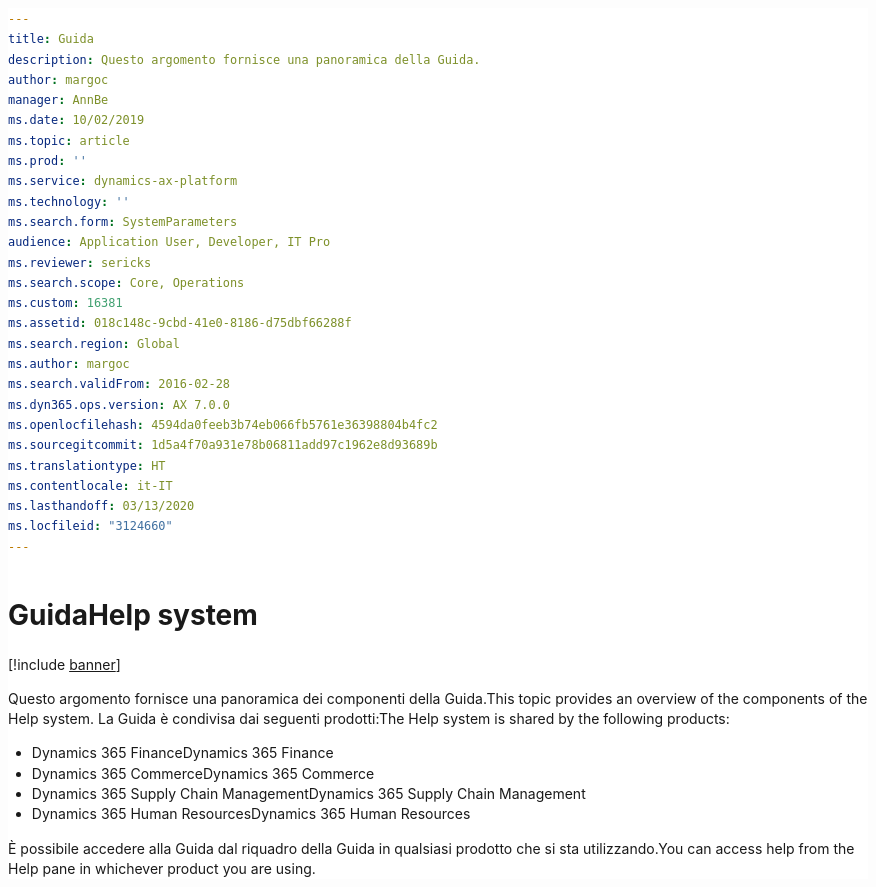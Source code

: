 ```yaml
---
title: Guida
description: Questo argomento fornisce una panoramica della Guida.
author: margoc
manager: AnnBe
ms.date: 10/02/2019
ms.topic: article
ms.prod: ''
ms.service: dynamics-ax-platform
ms.technology: ''
ms.search.form: SystemParameters
audience: Application User, Developer, IT Pro
ms.reviewer: sericks
ms.search.scope: Core, Operations
ms.custom: 16381
ms.assetid: 018c148c-9cbd-41e0-8186-d75dbf66288f
ms.search.region: Global
ms.author: margoc
ms.search.validFrom: 2016-02-28
ms.dyn365.ops.version: AX 7.0.0
ms.openlocfilehash: 4594da0feeb3b74eb066fb5761e36398804b4fc2
ms.sourcegitcommit: 1d5a4f70a931e78b06811add97c1962e8d93689b
ms.translationtype: HT
ms.contentlocale: it-IT
ms.lasthandoff: 03/13/2020
ms.locfileid: "3124660"
---
```

# <a name="help-system"></a><span data-ttu-id="7a66c-103">Guida</span><span class="sxs-lookup"><span data-stu-id="7a66c-103">Help system</span></span>

[!include [banner](../includes/banner.md)]

<span data-ttu-id="7a66c-104">Questo argomento fornisce una panoramica dei componenti della Guida.</span><span class="sxs-lookup"><span data-stu-id="7a66c-104">This topic provides an overview of the components of the Help system.</span></span> <span data-ttu-id="7a66c-105">La Guida è condivisa dai seguenti prodotti:</span><span class="sxs-lookup"><span data-stu-id="7a66c-105">The Help system is shared by the following products:</span></span>

- <span data-ttu-id="7a66c-106">Dynamics 365 Finance</span><span class="sxs-lookup"><span data-stu-id="7a66c-106">Dynamics 365 Finance</span></span> 
- <span data-ttu-id="7a66c-107">Dynamics 365 Commerce</span><span class="sxs-lookup"><span data-stu-id="7a66c-107">Dynamics 365 Commerce</span></span>
- <span data-ttu-id="7a66c-108">Dynamics 365 Supply Chain Management</span><span class="sxs-lookup"><span data-stu-id="7a66c-108">Dynamics 365 Supply Chain Management</span></span>
- <span data-ttu-id="7a66c-109">Dynamics 365 Human Resources</span><span class="sxs-lookup"><span data-stu-id="7a66c-109">Dynamics 365 Human Resources</span></span>

<span data-ttu-id="7a66c-110">È possibile accedere alla Guida dal riquadro della Guida in qualsiasi prodotto che si sta utilizzando.</span><span class="sxs-lookup"><span data-stu-id="7a66c-110">You can access help from the Help pane in whichever product you are using.</span></span> 
